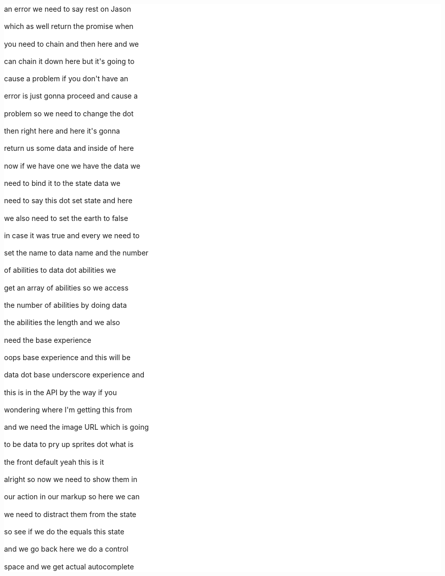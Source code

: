an error we need to say rest on Jason

which as well return the promise when

you need to chain and then here and we

can chain it down here but it's going to

cause a problem if you don't have an

error is just gonna proceed and cause a

problem so we need to change the dot

then right here and here it's gonna

return us some data and inside of here

now if we have one we have the data we

need to bind it to the state data we

need to say this dot set state and here

we also need to set the earth to false

in case it was true and every we need to

set the name to data name and the number

of abilities to data dot abilities we

get an array of abilities so we access

the number of abilities by doing data

the abilities the length and we also

need the base experience

oops base experience and this will be

data dot base underscore experience and

this is in the API by the way if you

wondering where I'm getting this from

and we need the image URL which is going

to be data to pry up sprites dot what is

the front default yeah this is it

alright so now we need to show them in

our action in our markup so here we can

we need to distract them from the state

so see if we do the equals this state

and we go back here we do a control

space and we get actual autocomplete
